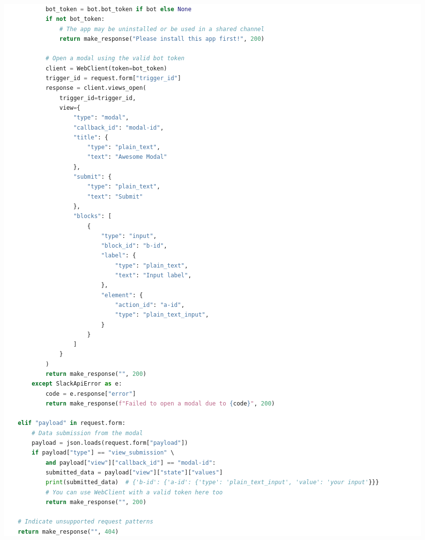 ``` python
            bot_token = bot.bot_token if bot else None
            if not bot_token:
                # The app may be uninstalled or be used in a shared channel
                return make_response("Please install this app first!", 200)

            # Open a modal using the valid bot token
            client = WebClient(token=bot_token)
            trigger_id = request.form["trigger_id"]
            response = client.views_open(
                trigger_id=trigger_id,
                view={
                    "type": "modal",
                    "callback_id": "modal-id",
                    "title": {
                        "type": "plain_text",
                        "text": "Awesome Modal"
                    },
                    "submit": {
                        "type": "plain_text",
                        "text": "Submit"
                    },
                    "blocks": [
                        {
                            "type": "input",
                            "block_id": "b-id",
                            "label": {
                                "type": "plain_text",
                                "text": "Input label",
                            },
                            "element": {
                                "action_id": "a-id",
                                "type": "plain_text_input",
                            }
                        }
                    ]
                }
            )
            return make_response("", 200)
        except SlackApiError as e:
            code = e.response["error"]
            return make_response(f"Failed to open a modal due to {code}", 200)

    elif "payload" in request.form:
        # Data submission from the modal
        payload = json.loads(request.form["payload"])
        if payload["type"] == "view_submission" \
            and payload["view"]["callback_id"] == "modal-id":
            submitted_data = payload["view"]["state"]["values"]
            print(submitted_data)  # {'b-id': {'a-id': {'type': 'plain_text_input', 'value': 'your input'}}}
            # You can use WebClient with a valid token here too
            return make_response("", 200)

    # Indicate unsupported request patterns
    return make_response("", 404)
```
